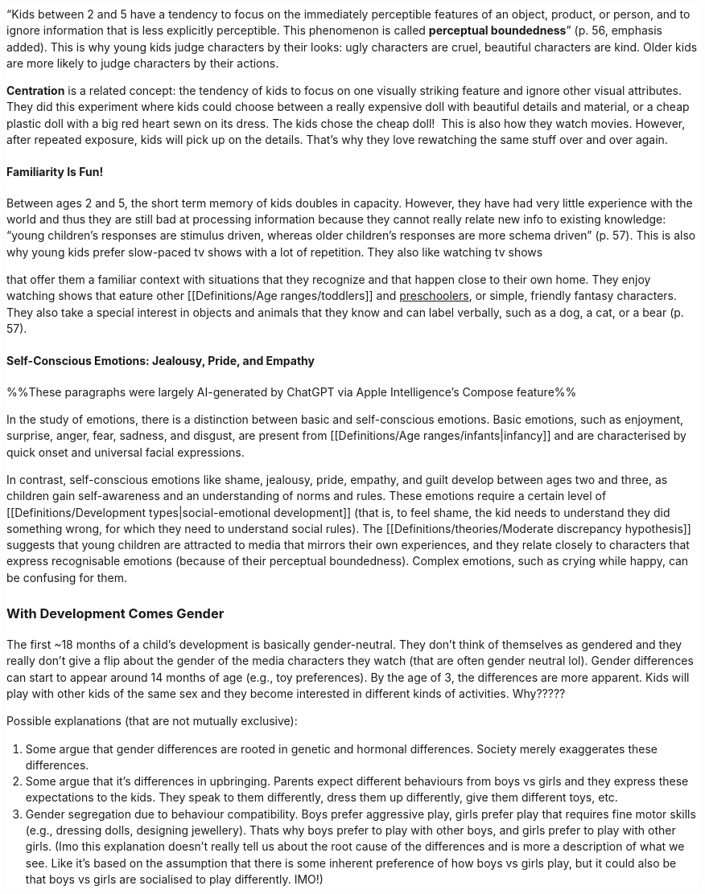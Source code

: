 “Kids between 2 and 5 have a tendency to focus on the immediately perceptible features of an object, product, or person, and to ignore information that is less explicitly perceptible. This phenomenon is called **perceptual boundedness**” (p. 56, emphasis added). This is why young kids judge characters by their looks: ugly characters are cruel, beautiful characters are kind. Older kids are more likely to judge characters by their actions.

**Centration** is a related concept: the tendency of kids to focus on one visually striking feature and ignore other visual attributes. They did this experiment where kids could choose between a really expensive doll with beautiful details and material, or a cheap plastic doll with a big red heart sewn on its dress. The kids chose the cheap doll!  This is also how they watch movies. However, after repeated exposure, kids will pick up on the details. That’s why they love rewatching the same stuff over and over again.

#### Familiarity Is Fun!
Between ages 2 and 5, the short term memory of kids doubles in capacity. However, they have had very little experience with the world and thus they are still bad at processing information because they cannot really relate new info to existing knowledge: “young children’s responses are stimulus driven, whereas older children’s responses are more schema driven” (p. 57). This is also why young kids prefer slow-paced tv shows with a lot of repetition. They also like watching tv shows 

that offer them a familiar context with situations that they recognize and that happen close to their own home. They enjoy watching shows that eature other [[Definitions/Age ranges/toddlers]] and [preschoolers](Definitions/Age%20ranges/preschoolers.md), or simple, friendly fantasy characters. They also take a special interest in objects and animals that they know and can label verbally, such as a dog, a cat, or a bear (p. 57).

#### Self-Conscious Emotions: Jealousy, Pride, and Empathy
%%These paragraphs were largely AI-generated by ChatGPT via Apple Intelligence’s Compose feature%%

In the study of emotions, there is a distinction between basic and self-conscious emotions. Basic emotions, such as enjoyment, surprise, anger, fear, sadness, and disgust, are present from [[Definitions/Age ranges/infants|infancy]] and are characterised by quick onset and universal facial expressions. 

In contrast, self-conscious emotions like shame, jealousy, pride, empathy, and guilt develop between ages two and three, as children gain self-awareness and an understanding of norms and rules. These emotions require a certain level of [[Definitions/Development types|social-emotional development]] (that is, to feel shame, the kid needs to understand they did something wrong, for which they need to understand social rules). The [[Definitions/theories/Moderate discrepancy hypothesis]] suggests that young children are attracted to media that mirrors their own experiences, and they relate closely to characters that express recognisable emotions (because of their perceptual boundedness). Complex emotions, such as crying while happy, can be confusing for them.

### With Development Comes Gender
The first ~18 months of a child’s development is basically gender-neutral. They don’t think of themselves as gendered and they really don’t give a flip about the gender of the media characters they watch (that are often gender neutral lol). Gender differences can start to appear around 14 months of age (e.g., toy preferences). By the age of 3, the differences are more apparent. Kids will play with other kids of the same sex and they become interested in different kinds of activities. Why?????

Possible explanations (that are not mutually exclusive):

1. Some argue that gender differences are rooted in genetic and hormonal differences. Society merely exaggerates these differences.
2. Some argue that it’s differences in upbringing. Parents expect different behaviours from boys vs girls and they express these expectations to the kids. They speak to them differently, dress them up differently, give them different toys, etc.
3. Gender segregation due to behaviour compatibility. Boys prefer aggressive play, girls prefer play that requires fine motor skills (e.g., dressing dolls, designing jewellery). Thats why boys prefer to play with other boys, and girls prefer to play with other girls. (Imo this explanation doesn’t really tell us about the root cause of the differences and is more a description of what we see. Like it’s based on the assumption that there is some inherent preference of how boys vs girls play, but it could also be that boys vs girls are socialised to play differently. IMO!)
